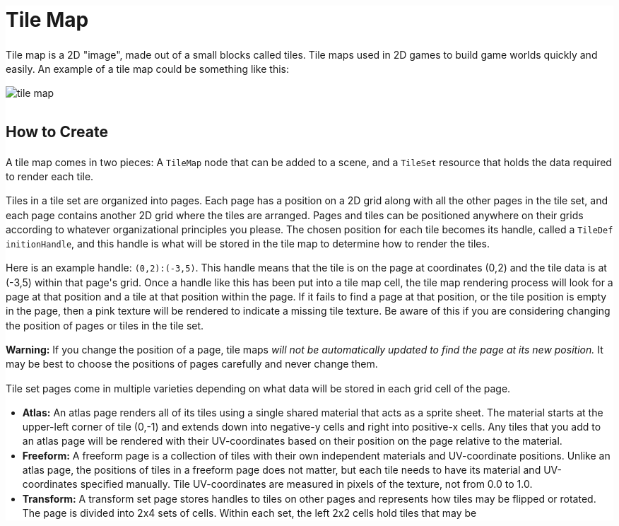 # Tile Map

Tile map is a 2D "image", made out of a small blocks called tiles. Tile maps used in 2D games to build game worlds 
quickly and easily. An example of a tile map could be something like this:

![tile map](tile_map.png)

## How to Create

A tile map comes in two pieces: A `TileMap` node that can be added to a scene, and a `TileSet` resource that holds the
data required to render each tile.

Tiles in a tile set are organized into pages. Each page has a position on a 2D grid along with all the other pages in the
tile set, and each page contains another 2D grid where the tiles are arranged. Pages and tiles can be positioned anywhere
on their grids according to whatever organizational principles you please. The chosen position for each tile becomes its
handle, called a `TileDefinitionHandle`, and this handle is what will be stored in the tile map to determine how to render
the tiles.

Here is an example handle: `(0,2):(-3,5)`. This handle means that the tile is on the page at coordinates
(0,2) and the tile data is at (-3,5) within that page's grid. Once a handle like this has been put into a tile map cell,
the tile map rendering process will look for a page at that position and a tile at that position within the page.
If it fails to find a page at that position, or the tile position is empty in the page, then a pink texture will be
rendered to indicate a missing tile texture. Be aware of this if you are considering changing the position of
pages or tiles in the tile set.

**Warning:** If you change the position of a page, tile maps *will not be automatically updated to find the
page at its new position.* It may be best to choose the positions of pages carefully and never change them.

Tile set pages come in multiple varieties depending on what data will be stored in each grid cell of the page.

* **Atlas:** An atlas page renders all of its tiles using a single shared material that acts as a sprite sheet.
  The material starts at the upper-left corner of tile (0,-1) and extends down into negative-y cells and right
  into positive-x cells. Any tiles that you add to an atlas page will be rendered with their UV-coordinates based
  on their position on the page
  relative to the material.
* **Freeform:** A freeform page is a collection of tiles with their own independent materials and UV-coordinate positions.
  Unlike an atlas page, the positions of tiles in a freeform page does not matter, but each tile needs to have its
  material and UV-coordinates specified manually. Tile UV-coordinates are measured in pixels of the texture, not
  from 0.0 to 1.0.
* **Transform:** A transform set page stores handles to tiles on other pages and represents how tiles may be flipped
  or rotated. The page is divided into 2x4 sets of cells. Within each set, the left 2x2 cells hold tiles that may be